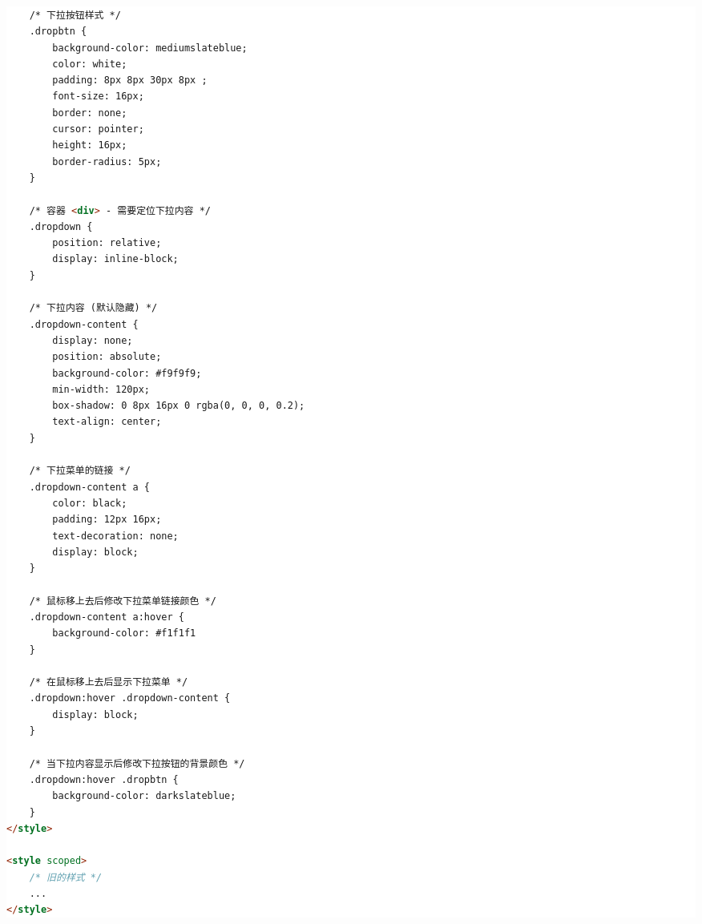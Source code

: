 ```html
    /* 下拉按钮样式 */
    .dropbtn {
        background-color: mediumslateblue;
        color: white;
        padding: 8px 8px 30px 8px ;
        font-size: 16px;
        border: none;
        cursor: pointer;
        height: 16px;
        border-radius: 5px;
    }

    /* 容器 <div> - 需要定位下拉内容 */
    .dropdown {
        position: relative;
        display: inline-block;
    }

    /* 下拉内容 (默认隐藏) */
    .dropdown-content {
        display: none;
        position: absolute;
        background-color: #f9f9f9;
        min-width: 120px;
        box-shadow: 0 8px 16px 0 rgba(0, 0, 0, 0.2);
        text-align: center;
    }

    /* 下拉菜单的链接 */
    .dropdown-content a {
        color: black;
        padding: 12px 16px;
        text-decoration: none;
        display: block;
    }

    /* 鼠标移上去后修改下拉菜单链接颜色 */
    .dropdown-content a:hover {
        background-color: #f1f1f1
    }

    /* 在鼠标移上去后显示下拉菜单 */
    .dropdown:hover .dropdown-content {
        display: block;
    }

    /* 当下拉内容显示后修改下拉按钮的背景颜色 */
    .dropdown:hover .dropbtn {
        background-color: darkslateblue;
    }
</style>

<style scoped>
    /* 旧的样式 */
    ...
</style>
```
